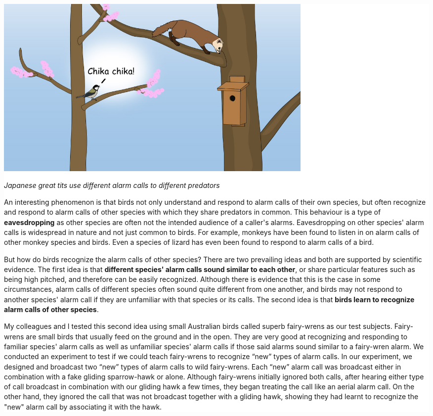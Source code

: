 <div class="col-lg-offset-3 col-lg-6 imgspc"><img  src="/images/Greattit_marten.jpg" width="600px" alt="Japanese great tit"/></div>
</div>
<div class="col-lg-12">
<p class="imgcaptions text-center"><i>Japanese great tits use different alarm calls to different predators</i></p>
</div>
</div>
		
An interesting phenomenon is that birds not only understand and respond to alarm calls of their own species, but often recognize and respond to alarm calls of other species with which they share predators in common. This behaviour is a type of <strong>eavesdropping</strong> as other species are often not the intended audience of a caller's alarms. Eavesdropping on other species' alarm calls is widespread in nature and not just common to birds. For example, monkeys have been found to listen in on alarm calls of other monkey species and birds. Even a species of lizard has even been found to respond to alarm calls of a bird. 

But how do birds recognize the alarm calls of other species? There are two prevailing ideas and both are supported by scientific evidence. The first idea is that <strong>different species' alarm calls sound similar to each other</strong>, or share particular features such as being high pitched, and therefore can be easily recognized. Although there is evidence that this is the case in some circumstances, alarm calls of different species often sound quite different from one another, and birds may not respond to another species' alarm call if they are unfamiliar with that species or its calls. The second idea is that <strong>birds learn to recognize alarm calls of other species</strong>.

My colleagues and I tested this second idea using small Australian birds called superb fairy-wrens as our test subjects. Fairy-wrens are small birds that usually feed on the ground and in the open. They are very good at recognizing and responding to familiar species' alarm calls as well as unfamiliar species' alarm calls if those said alarms sound similar to a fairy-wren alarm. We conducted an experiment to test if we could teach fairy-wrens to recognize “new” types of alarm calls. In our experiment, we designed and broadcast two “new” types of alarm calls to wild fairy-wrens. Each “new” alarm call was broadcast either in combination with a fake gliding sparrow-hawk or alone. Although fairy-wrens initially ignored both calls, after hearing either type of call broadcast in combination with our gliding hawk a few times, they began treating the call like an aerial alarm call. On the other hand, they ignored the call that was not broadcast together with a gliding hawk, showing they had learnt to recognize the "new" alarm call by associating it with the hawk. 
		